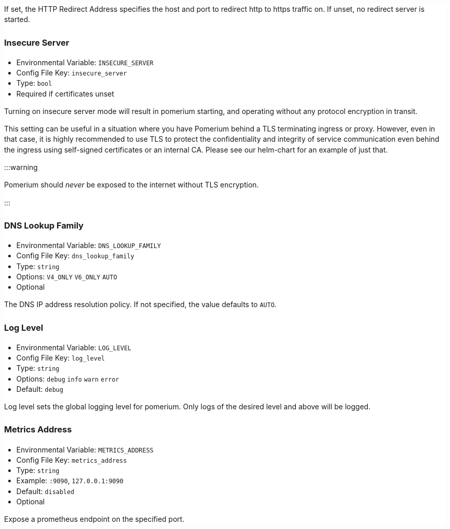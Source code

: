 If set, the HTTP Redirect Address specifies the host and port to redirect http to https traffic on. If unset, no redirect server is started.


### Insecure Server
- Environmental Variable: `INSECURE_SERVER`
- Config File Key: `insecure_server`
- Type: `bool`
- Required if certificates unset

Turning on insecure server mode will result in pomerium starting, and operating without any protocol encryption in transit.

This setting can be useful in a situation where you have Pomerium behind a TLS terminating ingress or proxy. However, even in that case, it is highly recommended to use TLS to protect the confidentiality and integrity of service communication even behind the ingress using self-signed certificates or an internal CA. Please see our helm-chart for an example of just that.

:::warning

Pomerium should _never_ be exposed to the internet without TLS encryption.

:::


### DNS Lookup Family
- Environmental Variable: `DNS_LOOKUP_FAMILY`
- Config File Key: `dns_lookup_family`
- Type: `string`
- Options: `V4_ONLY` `V6_ONLY` `AUTO`
- Optional

The DNS IP address resolution policy. If not specified, the value defaults to `AUTO`.


### Log Level
- Environmental Variable: `LOG_LEVEL`
- Config File Key: `log_level`
- Type: `string`
- Options: `debug` `info` `warn` `error`
- Default: `debug`

Log level sets the global logging level for pomerium. Only logs of the desired level and above will be logged.


### Metrics Address
- Environmental Variable: `METRICS_ADDRESS`
- Config File Key: `metrics_address`
- Type: `string`
- Example: `:9090`, `127.0.0.1:9090`
- Default: `disabled`
- Optional

Expose a prometheus endpoint on the specified port.
